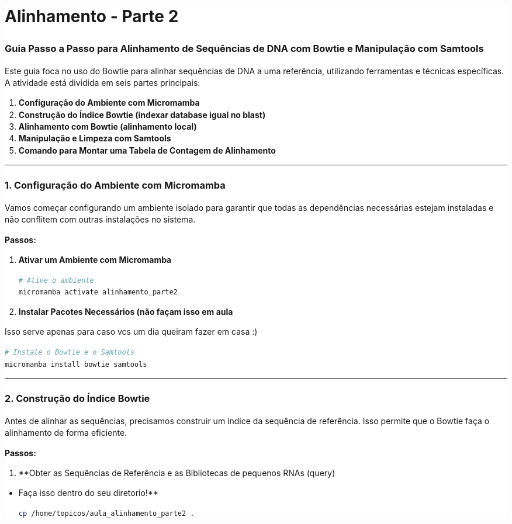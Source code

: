 # Alinhamento - Parte 2

### Guia Passo a Passo para Alinhamento de Sequências de DNA com Bowtie e Manipulação com Samtools

Este guia foca no uso do Bowtie para alinhar sequências de DNA a uma referência, utilizando ferramentas e técnicas específicas. A atividade está dividida em seis partes principais:

1. **Configuração do Ambiente com Micromamba**
2. **Construção do Índice Bowtie (indexar database igual no blast)**
3. **Alinhamento com Bowtie (alinhamento local)**
4. **Manipulação e Limpeza com Samtools**
5. **Comando para Montar uma Tabela de Contagem de Alinhamento**

---

### **1. Configuração do Ambiente com Micromamba**

Vamos começar configurando um ambiente isolado para garantir que todas as dependências necessárias estejam instaladas e não conflitem com outras instalações no sistema.

**Passos:**

1. **Ativar um Ambiente com Micromamba**
    
    ```bash
    # Ative o ambiente
    micromamba activate alinhamento_parte2
    ```
    
2. **Instalar Pacotes Necessários (não façam isso em aula**

Isso serve apenas para caso vcs um dia queiram fazer em casa :)

```bash
# Instale o Bowtie e o Samtools
micromamba install bowtie samtools
```

---

### **2. Construção do Índice Bowtie**

Antes de alinhar as sequências, precisamos construir um índice da sequência de referência. Isso permite que o Bowtie faça o alinhamento de forma eficiente.

**Passos:**

1. **Obter as Sequências de Referência e as Bibliotecas de pequenos RNAs (query)
* Faça isso dentro do seu diretorio!**
    
    ```bash
    cp /home/topicos/aula_alinhamento_parte2 .
    ```
    